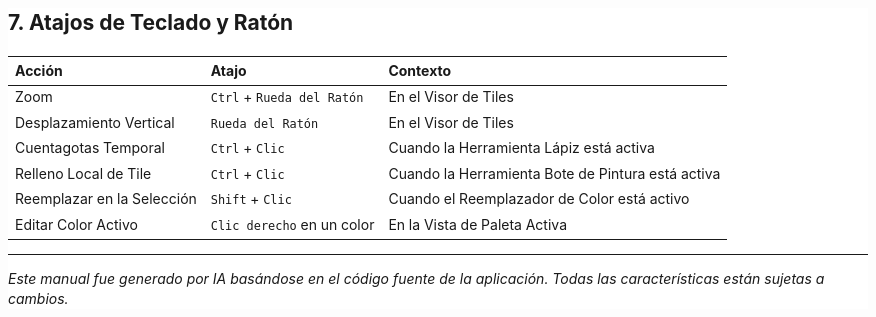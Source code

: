## 7. Atajos de Teclado y Ratón

| Acción | Atajo | Contexto |
| :--- | :--- | :--- |
| Zoom | `Ctrl` + `Rueda del Ratón` | En el Visor de Tiles |
| Desplazamiento Vertical | `Rueda del Ratón` | En el Visor de Tiles |
| Cuentagotas Temporal | `Ctrl` + `Clic` | Cuando la Herramienta Lápiz está activa |
| Relleno Local de Tile | `Ctrl` + `Clic` | Cuando la Herramienta Bote de Pintura está activa |
| Reemplazar en la Selección | `Shift` + `Clic` | Cuando el Reemplazador de Color está activo |
| Editar Color Activo | `Clic derecho` en un color | En la Vista de Paleta Activa |

---

*Este manual fue generado por IA basándose en el código fuente de la aplicación. Todas las características están sujetas a cambios.*
